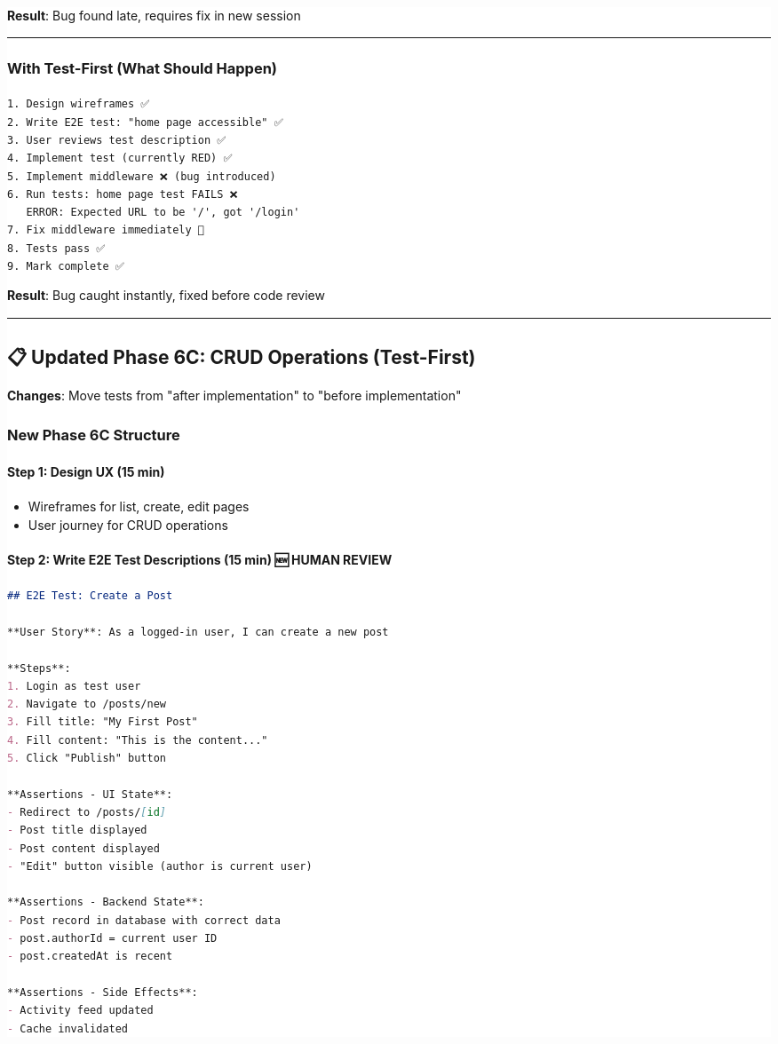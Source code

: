 **Result**: Bug found late, requires fix in new session

---

### With Test-First (What Should Happen)

```
1. Design wireframes ✅
2. Write E2E test: "home page accessible" ✅
3. User reviews test description ✅
4. Implement test (currently RED) ✅
5. Implement middleware ❌ (bug introduced)
6. Run tests: home page test FAILS ❌
   ERROR: Expected URL to be '/', got '/login'
7. Fix middleware immediately 🔧
8. Tests pass ✅
9. Mark complete ✅
```

**Result**: Bug caught instantly, fixed before code review

---

## 📋 Updated Phase 6C: CRUD Operations (Test-First)

**Changes**: Move tests from "after implementation" to "before implementation"

### New Phase 6C Structure

#### Step 1: Design UX (15 min)
- Wireframes for list, create, edit pages
- User journey for CRUD operations

#### Step 2: Write E2E Test Descriptions (15 min) 🆕 HUMAN REVIEW
```markdown
## E2E Test: Create a Post

**User Story**: As a logged-in user, I can create a new post

**Steps**:
1. Login as test user
2. Navigate to /posts/new
3. Fill title: "My First Post"
4. Fill content: "This is the content..."
5. Click "Publish" button

**Assertions - UI State**:
- Redirect to /posts/[id]
- Post title displayed
- Post content displayed
- "Edit" button visible (author is current user)

**Assertions - Backend State**:
- Post record in database with correct data
- post.authorId = current user ID
- post.createdAt is recent

**Assertions - Side Effects**:
- Activity feed updated
- Cache invalidated
```

